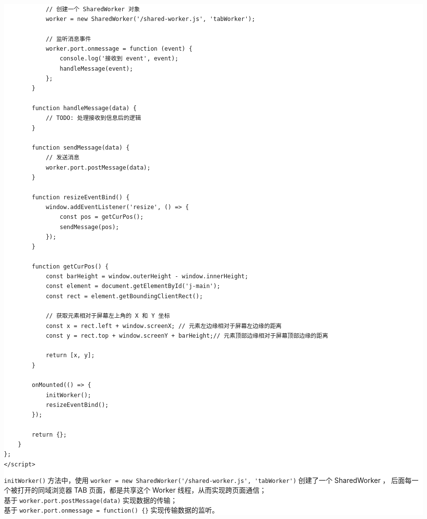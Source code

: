 ```vue
            // 创建一个 SharedWorker 对象
            worker = new SharedWorker('/shared-worker.js', 'tabWorker');

            // 监听消息事件
            worker.port.onmessage = function (event) {
                console.log('接收到 event', event);
                handleMessage(event);
            };
        }
        
        function handleMessage(data) {
            // TODO: 处理接收到信息后的逻辑
        }

        function sendMessage(data) {
            // 发送消息
            worker.port.postMessage(data);
        }

        function resizeEventBind() {
            window.addEventListener('resize', () => {
                const pos = getCurPos();
                sendMessage(pos);
            });
        }

        function getCurPos() {
            const barHeight = window.outerHeight - window.innerHeight;
            const element = document.getElementById('j-main');
            const rect = element.getBoundingClientRect();

            // 获取元素相对于屏幕左上角的 X 和 Y 坐标
            const x = rect.left + window.screenX; // 元素左边缘相对于屏幕左边缘的距离
            const y = rect.top + window.screenY + barHeight;// 元素顶部边缘相对于屏幕顶部边缘的距离

            return [x, y];
        }
        
        onMounted(() => {
            initWorker();
            resizeEventBind();
        });

        return {};
    }
};
</script>
```

`initWorker()` 方法中，使用 `worker = new SharedWorker('/shared-worker.js', 'tabWorker')` 创建了一个 SharedWorker ， 后面每一个被打开的同域浏览器 TAB 页面，都是共享这个 Worker 线程，从而实现跨页面通信；  
基于 `worker.port.postMessage(data)` 实现数据的传输；  
基于 `worker.port.onmessage = function() {}` 实现传输数据的监听。
